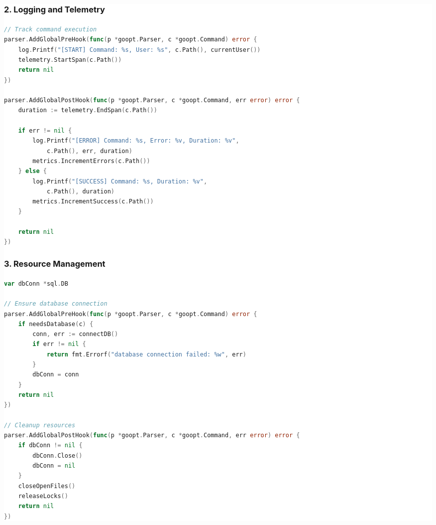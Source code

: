```go
```

### 2. Logging and Telemetry

```go
// Track command execution
parser.AddGlobalPreHook(func(p *goopt.Parser, c *goopt.Command) error {
    log.Printf("[START] Command: %s, User: %s", c.Path(), currentUser())
    telemetry.StartSpan(c.Path())
    return nil
})

parser.AddGlobalPostHook(func(p *goopt.Parser, c *goopt.Command, err error) error {
    duration := telemetry.EndSpan(c.Path())
    
    if err != nil {
        log.Printf("[ERROR] Command: %s, Error: %v, Duration: %v", 
            c.Path(), err, duration)
        metrics.IncrementErrors(c.Path())
    } else {
        log.Printf("[SUCCESS] Command: %s, Duration: %v", 
            c.Path(), duration)
        metrics.IncrementSuccess(c.Path())
    }
    
    return nil
})
```

### 3. Resource Management

```go
var dbConn *sql.DB

// Ensure database connection
parser.AddGlobalPreHook(func(p *goopt.Parser, c *goopt.Command) error {
    if needsDatabase(c) {
        conn, err := connectDB()
        if err != nil {
            return fmt.Errorf("database connection failed: %w", err)
        }
        dbConn = conn
    }
    return nil
})

// Cleanup resources
parser.AddGlobalPostHook(func(p *goopt.Parser, c *goopt.Command, err error) error {
    if dbConn != nil {
        dbConn.Close()
        dbConn = nil
    }
    closeOpenFiles()
    releaseLocks()
    return nil
})
```
